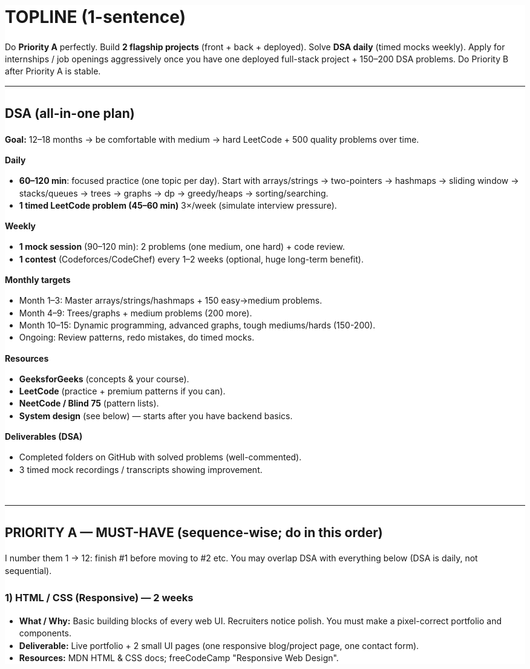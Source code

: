 # TOPLINE (1-sentence)

Do **Priority A** perfectly. Build **2 flagship projects** (front + back + deployed). Solve **DSA daily** (timed mocks weekly). Apply for internships / job openings aggressively once you have one deployed full-stack project + 150–200 DSA problems. Do Priority B after Priority A is stable.
<br>

---

## DSA (all-in-one plan)

**Goal:** 12–18 months → be comfortable with medium → hard LeetCode + 500 quality problems over time.

**Daily**

* **60–120 min**: focused practice (one topic per day). Start with arrays/strings → two-pointers → hashmaps → sliding window → stacks/queues → trees → graphs → dp → greedy/heaps → sorting/searching.
* **1 timed LeetCode problem (45–60 min)** 3×/week (simulate interview pressure).

**Weekly**

* **1 mock session** (90–120 min): 2 problems (one medium, one hard) + code review.
* **1 contest** (Codeforces/CodeChef) every 1–2 weeks (optional, huge long-term benefit).

**Monthly targets**

* Month 1–3: Master arrays/strings/hashmaps + 150 easy→medium problems.
* Month 4–9: Trees/graphs + medium problems (200 more).
* Month 10–15: Dynamic programming, advanced graphs, tough mediums/hards (150-200).
* Ongoing: Review patterns, redo mistakes, do timed mocks.

**Resources**

* **GeeksforGeeks** (concepts & your course).
* **LeetCode** (practice + premium patterns if you can).
* **NeetCode / Blind 75** (pattern lists).
* **System design** (see below) — starts after you have backend basics.

**Deliverables (DSA)**

* Completed folders on GitHub with solved problems (well-commented).
* 3 timed mock recordings / transcripts showing improvement.
<br>

---

## PRIORITY A — MUST-HAVE (sequence-wise; do in this order)

I number them 1 → 12: finish #1 before moving to #2 etc. You may overlap DSA with everything below (DSA is daily, not sequential).

### 1) HTML / CSS (Responsive) — **2 weeks**

* **What / Why:** Basic building blocks of every web UI. Recruiters notice polish. You must make a pixel-correct portfolio and components.
* **Deliverable:** Live portfolio + 2 small UI pages (one responsive blog/project page, one contact form).
* **Resources:** MDN HTML & CSS docs; freeCodeCamp "Responsive Web Design".
